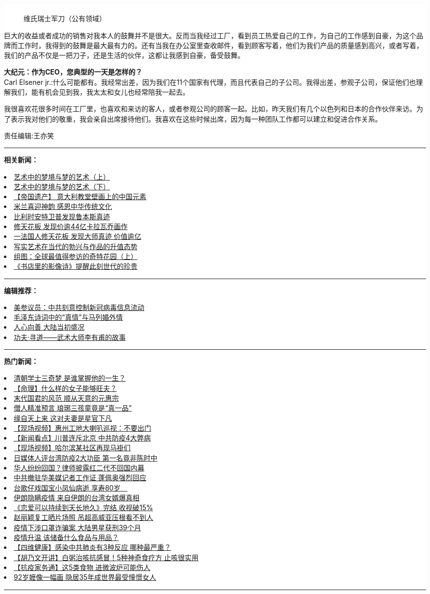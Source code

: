 <figure id="attachment_9917431" style="width: 450px" class="wp-caption aligncenter"><ahref="https://i.epochtimes.com/assets/uploads/2016/09/swiss-army-knife-154314_1280.png"><img class="wp-image-9917431 size-medium" src="https://i.epochtimes.com/assets/uploads/2016/09/swiss-army-knife-154314_1280-450x356.png" alt="" width="450" b="356" /></a><figcaption class="wp-caption-text">维氏瑞士军刀（公有领域）</figcaption></figure>
<p>巨大的收益或者成功的销售对我本人的鼓舞并不是很大。反而当我经过工厂，看到员工热爱自己的工作，为自己的工作感到自豪，为这个品牌而工作时，我得到的鼓舞是最大最有力的。还有当我在办公室里查收邮件，看到顾客写着，他们为我们产品的质量感到高兴，或者写着，我们的产品不仅是一把刀子，还是生活的伙伴，这都让我感到自豪，备受鼓舞。</p>
<p><strong>大纪元：作为CEO，您典型的一天是怎样的？</strong><br />
Carl Elsener jr.:什么可能都有。我经常出差，因为我们在11个国家有代理，而且代表自己的子公司。我得出差，参观子公司，保证他们也理解我们，能有机会见到我，我太太和女儿也经常陪我一起去。</p>
<p>我很喜欢花很多时间在工厂里，也喜欢和来访的客人，或者参观公司的顾客一起。比如，昨天我们有几个以色列和日本的合作伙伴来访。为了表示我对他们的敬重，我会亲自出席接待他们。我喜欢在这些时候出席，因为每一种团队工作都可以建立和促进合作关系。</p>
<p>责任编辑:王亦笑</p>
	
<hr>


<strong>相关新闻：</strong>
<li><a href="/gb/16/3/16/n4663419.md#1">艺术中的梦境与梦的艺术（上）</a></li>
<li><a href="/gb/16/3/16/n4663432.md#1">艺术中的梦境与梦的艺术（下）</a></li>
<li><a href="/gb/16/3/23/n7440065.md#1">【帝国遗产】 意大利教堂壁画上的中国元素</a></li>
<li><a href="/gb/16/3/31/n7476004.md#1">米兰喜迎神韵 感恩中华传统文化</a></li>
<li><a href="/gb/16/4/3/n7515492.md#1">比利时安特卫普发现鲁本斯真迹</a></li>
<li><a href="/gb/16/4/12/n7547142.md#1">修天花板 发现价逾44亿卡拉瓦乔画作</a></li>
<li><a href="/gb/16/4/12/n7547823.md#1">一法国人修天花板 发现大师真迹 价值逾亿</a></li>
<li><a href="/gb/16/5/23/n7920493.md#1">写实艺术在当代的勃兴与作品的升值态势</a></li>
<li><a href="/gb/16/7/9/n8081185.md#1">组图：全球最值得参访的奇特花园（上）</a></li>
<li><a href="/gb/16/7/12/n8090351.md#1">《书店里的影像诗》提醒此刻世代的珍贵</a></li>
<hr>


<strong>编辑推荐：</strong>
<li><a href="/gb/20/2/22/n11887949.md#1">美参议员：中共刻意控制新冠病毒信息流动</a></li>
<li><a href="/gb/17/11/17/n9856265.md#1" target="_blank">毛泽东诗词中的“真情”与马列婚外情</a></li><li><a href="/gb/15/7/17/n4482910.md?dfh#1" target="_blank">人心向善 大陆当初盛况</a></li><li><a href="/gb/18/6/15/n10487846.md#1" target="_blank">功夫·寻道——武术大师李有甫的故事</a></li>
<hr>

<strong>热门新闻：</strong>
<li><a href="/gb/20/3/11/n11933369.md#1">清朝学士三奇梦 是谁掌握他的一生？</a></li>
<li><a href="/gb/20/3/2/n11909596.md#1">【命理】什么样的女子能够旺夫？</a></li>
<li><a href="/gb/20/2/28/n11903572.md#1">末代国君的风范 顺从天意的元惠宗</a></li>
<li><a href="/gb/20/3/11/n11933376.md#1">僧人精准预言 琅琊三孩童竟是“真一品”</a></li>
<li><a href="/gb/20/3/12/n11936269.md#1">缘自天上来 这对夫妻是星官下凡</a></li>
<li><a href="/gb/20/3/18/n11951176.md#1">【现场视频】惠州工地大喇叭巡视：不要出门</a></li>
<li><a href="/gb/20/3/18/n11950479.md#1">【新闻看点】川普连斥北京 中共防疫4大弊病</a></li>
<li><a href="/gb/20/3/18/n11951225.md#1">【现场视频】哈尔滨某社区再现马褂们</a></li>
<li><a href="/gb/20/3/16/n11943195.md#1">日媒体人评台湾防疫2大功臣 第一名竟非陈时中</a></li>
<li><a href="/gb/20/3/17/n11947698.md#1">华人纷纷回国？律师披露红二代不回国内幕</a></li>
<li><a href="/gb/20/3/17/n11948259.md#1">中共撤驻华美媒记者工作证 蓬佩奥强烈回应</a></li>
<li><a href="/gb/20/3/17/n11946544.md#1">台歌仔戏国宝小凤仙病逝 享寿80岁　</a></li>
<li><a href="/gb/20/3/17/n11947993.md#1">伊朗隐瞒疫情 来自伊朗的台湾女婿爆真相</a></li>
<li><a href="/gb/20/3/18/n11949282.md#1">《恋爱可以持续到天长地久》完结 收视破15%</a></li>
<li><a href="/gb/20/3/16/n11945468.md#1">赵丽颖复工晒片场照 吊超高威亚压根看不到人</a></li>
<li><a href="/gb/20/3/17/n11948248.md#1">疫情下涉口罩诈骗案 大陆男星获刑39个月</a></li>
<li><a href="/gb/20/3/16/n11944768.md#1">疫情升温 该储备什么食品与用品？</a></li>
<li><a href="/gb/20/3/17/n11947422.md#1">【四维健康】感染中共肺炎有3种反应 哪种最严重？</a></li>
<li><a href="/gb/20/3/16/n11944883.md#1">【胡乃文开讲】白粥治咳抗感冒！5种神奇食疗方 止咳很实用</a></li>
<li><a href="/gb/20/3/17/n11947465.md#1">【抗疫家务通】这5类食物 进微波炉可能伤人</a></li>
<li><a href="/gb/20/3/17/n11947138.md#1">92岁嬷像一幅画 隐居35年成世界最受憧憬女人</a></li>
<hr>
